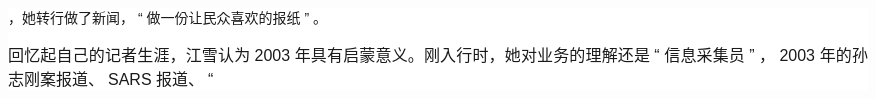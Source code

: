    </span>
<span class="s1" style="font-kerning: none;">
    ，她转行做了新闻，
   </span>
<span class="s2" style="font-variant-numeric: normal; font-variant-east-asian: normal; font-stretch: normal; line-height: normal; font-family: Helvetica; font-kerning: none;">
    “
   </span>
<span class="s1" style="font-kerning: none;">
    做一份让民众喜欢的报纸
   </span>
<span class="s2" style="font-variant-numeric: normal; font-variant-east-asian: normal; font-stretch: normal; line-height: normal; font-family: Helvetica; font-kerning: none;">
    ”
   </span>
<span class="s1" style="font-kerning: none;">
    。
   </span>
</p>
<p class="p2" style='margin: 0px; text-align: justify; font-variant-numeric: normal; font-variant-east-asian: normal; font-stretch: normal; font-size: 16px; line-height: normal; font-family: "PingFang SC";'>
<span class="s1" style="font-kerning: none;">
    回忆起自己的记者生涯，江雪认为
   </span>
<span class="s2" style="font-variant-numeric: normal; font-variant-east-asian: normal; font-stretch: normal; line-height: normal; font-family: Helvetica; font-kerning: none;">
    2003
   </span>
<span class="s1" style="font-kerning: none;">
    年具有启蒙意义。刚入行时，她对业务的理解还是
   </span>
<span class="s2" style="font-variant-numeric: normal; font-variant-east-asian: normal; font-stretch: normal; line-height: normal; font-family: Helvetica; font-kerning: none;">
    “
   </span>
<span class="s1" style="font-kerning: none;">
    信息采集员
   </span>
<span class="s2" style="font-variant-numeric: normal; font-variant-east-asian: normal; font-stretch: normal; line-height: normal; font-family: Helvetica; font-kerning: none;">
    ”
   </span>
<span class="s1" style="font-kerning: none;">
    ，
   </span>
<span class="s2" style="font-variant-numeric: normal; font-variant-east-asian: normal; font-stretch: normal; line-height: normal; font-family: Helvetica; font-kerning: none;">
    2003
   </span>
<span class="s1" style="font-kerning: none;">
    年的孙志刚案报道、
   </span>
<span class="s2" style="font-variant-numeric: normal; font-variant-east-asian: normal; font-stretch: normal; line-height: normal; font-family: Helvetica; font-kerning: none;">
    SARS
   </span>
<span class="s1" style="font-kerning: none;">
    报道、
   </span>
<span class="s2" style="font-variant-numeric: normal; font-variant-east-asian: normal; font-stretch: normal; line-height: normal; font-family: Helvetica; font-kerning: none;">
    “
   </span>